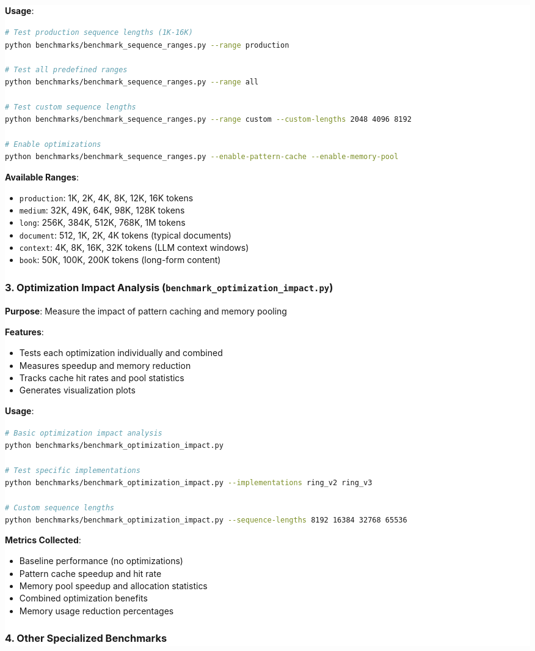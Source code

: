 **Usage**:
```bash
# Test production sequence lengths (1K-16K)
python benchmarks/benchmark_sequence_ranges.py --range production

# Test all predefined ranges
python benchmarks/benchmark_sequence_ranges.py --range all

# Test custom sequence lengths
python benchmarks/benchmark_sequence_ranges.py --range custom --custom-lengths 2048 4096 8192

# Enable optimizations
python benchmarks/benchmark_sequence_ranges.py --enable-pattern-cache --enable-memory-pool
```

**Available Ranges**:
- `production`: 1K, 2K, 4K, 8K, 12K, 16K tokens
- `medium`: 32K, 49K, 64K, 98K, 128K tokens
- `long`: 256K, 384K, 512K, 768K, 1M tokens
- `document`: 512, 1K, 2K, 4K tokens (typical documents)
- `context`: 4K, 8K, 16K, 32K tokens (LLM context windows)
- `book`: 50K, 100K, 200K tokens (long-form content)

### 3. Optimization Impact Analysis (`benchmark_optimization_impact.py`)

**Purpose**: Measure the impact of pattern caching and memory pooling

**Features**:
- Tests each optimization individually and combined
- Measures speedup and memory reduction
- Tracks cache hit rates and pool statistics
- Generates visualization plots

**Usage**:
```bash
# Basic optimization impact analysis
python benchmarks/benchmark_optimization_impact.py

# Test specific implementations
python benchmarks/benchmark_optimization_impact.py --implementations ring_v2 ring_v3

# Custom sequence lengths
python benchmarks/benchmark_optimization_impact.py --sequence-lengths 8192 16384 32768 65536
```

**Metrics Collected**:
- Baseline performance (no optimizations)
- Pattern cache speedup and hit rate
- Memory pool speedup and allocation statistics
- Combined optimization benefits
- Memory usage reduction percentages

### 4. Other Specialized Benchmarks
